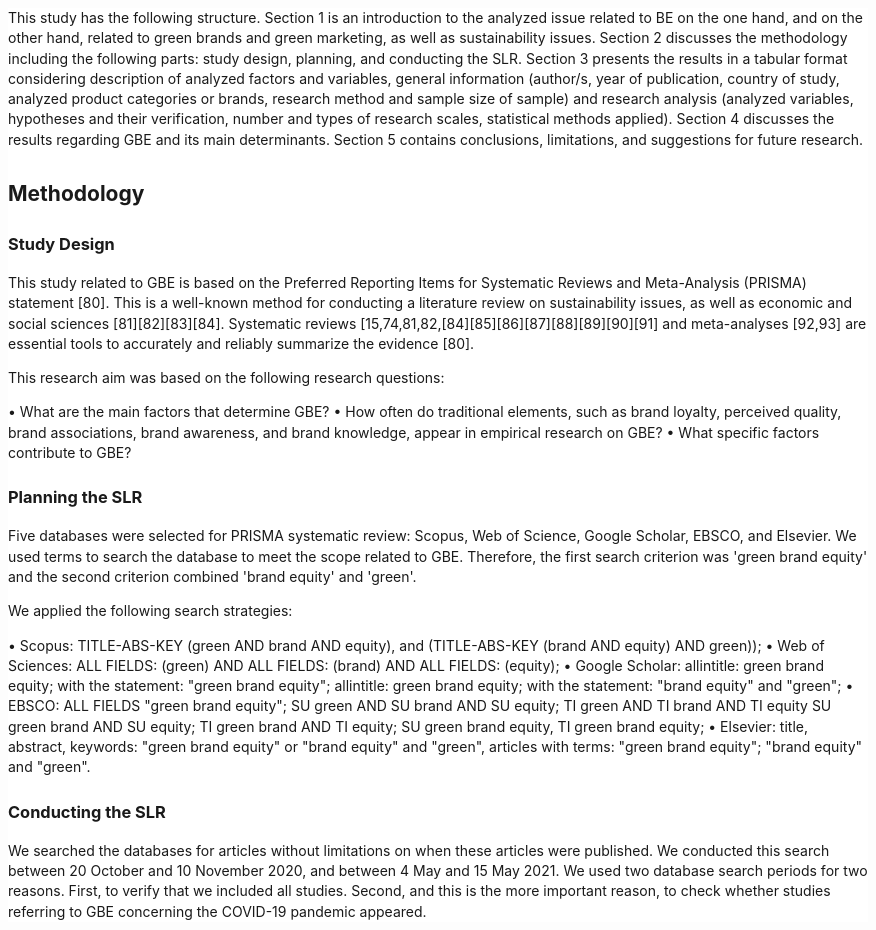 This study has the following structure. Section 1 is an introduction to the analyzed issue related to BE on the one hand, and on the other hand, related to green brands and green marketing, as well as sustainability issues. Section 2 discusses the methodology including the following parts: study design, planning, and conducting the SLR. Section 3 presents the results in a tabular format considering description of analyzed factors and variables, general information (author/s, year of publication, country of study, analyzed product categories or brands, research method and sample size of sample) and research analysis (analyzed variables, hypotheses and their verification, number and types of research scales, statistical methods applied). Section 4 discusses the results regarding GBE and its main determinants. Section 5 contains conclusions, limitations, and suggestions for future research.


## Methodology


### Study Design

This study related to GBE is based on the Preferred Reporting Items for Systematic Reviews and Meta-Analysis (PRISMA) statement [80]. This is a well-known method for conducting a literature review on sustainability issues, as well as economic and social sciences [81][82][83][84]. Systematic reviews [15,74,81,82,[84][85][86][87][88][89][90][91] and meta-analyses [92,93] are essential tools to accurately and reliably summarize the evidence [80].

This research aim was based on the following research questions:

• What are the main factors that determine GBE? • How often do traditional elements, such as brand loyalty, perceived quality, brand associations, brand awareness, and brand knowledge, appear in empirical research on GBE? • What specific factors contribute to GBE?


### Planning the SLR

Five databases were selected for PRISMA systematic review: Scopus, Web of Science, Google Scholar, EBSCO, and Elsevier. We used terms to search the database to meet the scope related to GBE. Therefore, the first search criterion was 'green brand equity' and the second criterion combined 'brand equity' and 'green'.

We applied the following search strategies:

• Scopus: TITLE-ABS-KEY (green AND brand AND equity), and (TITLE-ABS-KEY (brand AND equity) AND green)); • Web of Sciences: ALL FIELDS: (green) AND ALL FIELDS: (brand) AND ALL FIELDS: (equity); • Google Scholar: allintitle: green brand equity; with the statement: "green brand equity"; allintitle: green brand equity; with the statement: "brand equity" and "green"; • EBSCO: ALL FIELDS "green brand equity"; SU green AND SU brand AND SU equity; TI green AND TI brand AND TI equity SU green brand AND SU equity; TI green brand AND TI equity; SU green brand equity, TI green brand equity; • Elsevier: title, abstract, keywords: "green brand equity" or "brand equity" and "green", articles with terms: "green brand equity"; "brand equity" and "green".


### Conducting the SLR

We searched the databases for articles without limitations on when these articles were published. We conducted this search between 20 October and 10 November 2020, and between 4 May and 15 May 2021. We used two database search periods for two reasons. First, to verify that we included all studies. Second, and this is the more important reason, to check whether studies referring to GBE concerning the COVID-19 pandemic appeared.

